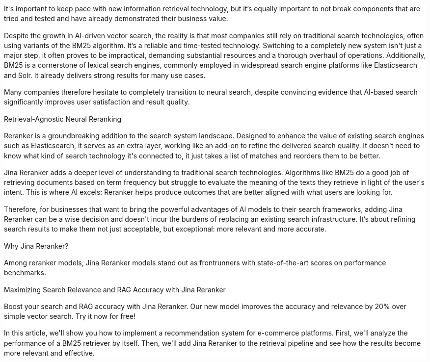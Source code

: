 It's important to keep pace with new information retrieval technology, but it’s equally important to not break components that are tried and tested and have already demonstrated their business value.



Despite the growth in AI-driven vector search, the reality is that most companies still rely on traditional search technologies, often using variants of the BM25 algorithm. It’s a reliable and time-tested technology. Switching to a completely new system isn't just a major step, it often proves to be impractical, demanding substantial resources and a thorough overhaul of operations. Additionally, BM25 is a cornerstone of lexical search engines, commonly employed in widespread search engine platforms like Elasticsearch and Solr. It already delivers strong results for many use cases.



Many companies therefore hesitate to completely transition to neural search, despite convincing evidence that AI-based search significantly improves user satisfaction and result quality.



Retrieval-Agnostic Neural Reranking



Reranker is a groundbreaking addition to the search system landscape. Designed to enhance the value of existing search engines such as Elasticsearch, it serves as an extra layer, working like an add-on to refine the delivered search quality. It doesn't need to know what kind of search technology it's connected to, it just takes a list of matches and reorders them to be better.



Jina Reranker adds a deeper level of understanding to traditional search technologies. Algorithms like BM25 do a good job of retrieving documents based on term frequency but struggle to evaluate the meaning of the texts they retrieve in light of the user's intent. This is where AI excels: Reranker helps produce outcomes that are better aligned with what users are looking for.



Therefore, for businesses that want to bring the powerful advantages of AI models to their search frameworks, adding Jina Reranker can be a wise decision and doesn't incur the burdens of replacing an existing search infrastructure. It’s about refining search results to make them not just acceptable, but exceptional: more relevant and more accurate.



Why Jina Reranker?



Among reranker models, Jina Reranker models stand out as frontrunners with state-of-the-art scores on performance benchmarks.



Maximizing Search Relevance and RAG Accuracy with Jina Reranker


Boost your search and RAG accuracy with Jina Reranker. Our new model improves the accuracy and relevance by 20% over simple vector search. Try it now for free!



In this article, we'll show you how to implement a recommendation system for e-commerce platforms. First, we'll analyze the performance of a BM25 retriever by itself. Then, we'll add Jina Reranker to the retrieval pipeline and see how the results become more relevant and effective.

